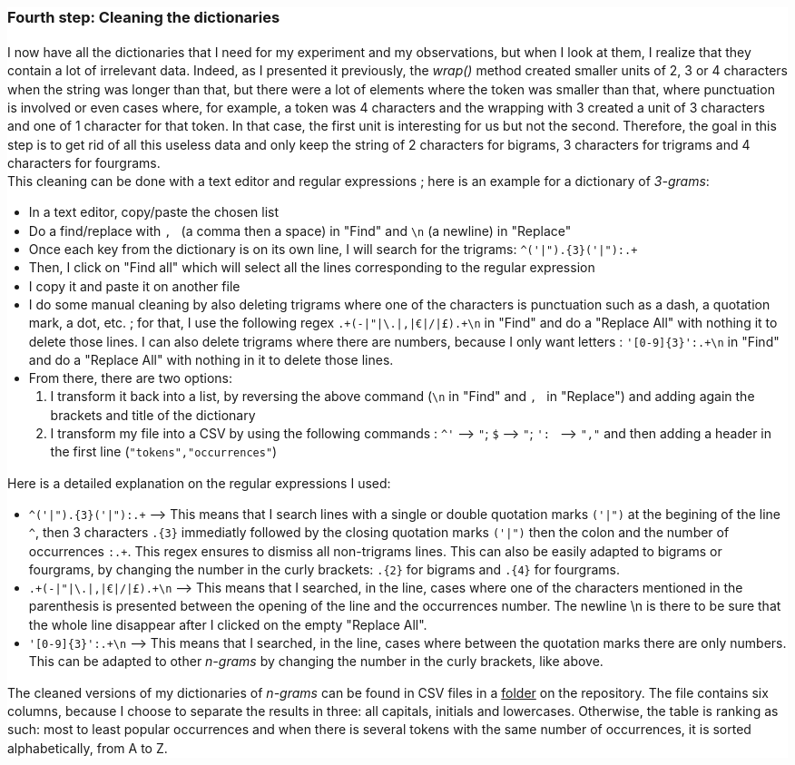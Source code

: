 ### Fourth step: Cleaning the dictionaries
I now have all the dictionaries that I need for my experiment and my observations, but when I look at them, I realize that they contain a lot of irrelevant data. Indeed, as I presented it previously, the _wrap()_ method created smaller units of 2, 3 or 4 characters when the string was longer than that, but there were a lot of elements where the token was smaller than that, where punctuation is involved or even cases where, for example, a token was 4 characters and the wrapping with 3 created a unit of 3 characters and one of 1 character for that token. In that case, the first unit is interesting for us but not the second. Therefore, the goal in this step is to get rid of all this useless data and only keep the string of 2 characters for bigrams, 3 characters for trigrams and 4 characters for fourgrams.  
This cleaning can be done with a text editor and regular expressions ; here is an example for a dictionary of *3-grams*:

- In a text editor, copy/paste the chosen list
- Do a find/replace with `, ` (a comma then a space) in "Find" and `\n` (a newline) in "Replace"
- Once each key from the dictionary is on its own line, I will search for the trigrams: `^('|").{3}('|"):.+`
- Then, I click on "Find all" which will select all the lines corresponding to the regular expression
- I copy it and paste it on another file
- I do some manual cleaning by also deleting trigrams where one of the characters is punctuation such as a dash, a quotation mark, a dot, etc. ; for that, I use the following regex `.+(-|"|\.|,|€|/|£).+\n` in "Find" and do a "Replace All" with nothing it to delete those lines. I can also delete trigrams where there are numbers, because I only want letters : `'[0-9]{3}':.+\n` in "Find" and do a "Replace All" with nothing in it to delete those lines.
- From there, there are two options:
	1. I transform it back into a list, by reversing the above command (`\n` in "Find" and `, ` in "Replace") and adding again the brackets and title of the dictionary
    2. I transform my file into a CSV by using the following commands : `^'` --> `"`; `$` --> `"`; `': ` --> `","` and then adding a header in the first line (`"tokens","occurrences"`)
 
 Here is a detailed explanation on the regular expressions I used:
 
 - `^('|").{3}('|"):.+` --> This means that I search lines with a single or double quotation marks `('|")` at the begining of the line `^`, then 3 characters `.{3}` immediatly followed by the closing quotation marks `('|")` then the colon and the number of occurrences `:.+`. This regex ensures to dismiss all non-trigrams lines. This can also be easily adapted to bigrams or fourgrams, by changing the number in the curly brackets: `.{2}` for bigrams and `.{4}` for fourgrams.
 - `.+(-|"|\.|,|€|/|£).+\n` --> This means that I searched, in the line, cases where one of the characters mentioned in the parenthesis is presented between the opening of the line and the occurrences number. The newline \n is there to be sure that the whole line disappear after I clicked on the empty "Replace All".
 - `'[0-9]{3}':.+\n` --> This means that I searched, in the line, cases where between the quotation marks there are only numbers. This can be adapted to other *n-grams* by changing the number in the curly brackets, like above.
 
The cleaned versions of my dictionaries of *n-grams* can be found in CSV files in a [folder](https://github.com/FloChiff/phd/tree/main/experiences/token_analysis/clean_lists_of_tokens) on the repository. The file contains six columns, because I choose to separate the results in three: all capitals, initials and lowercases. Otherwise, the table is ranking as such: most to least popular occurrences and when there is several tokens with the same number of occurrences, it is sorted alphabetically, from A to Z.
